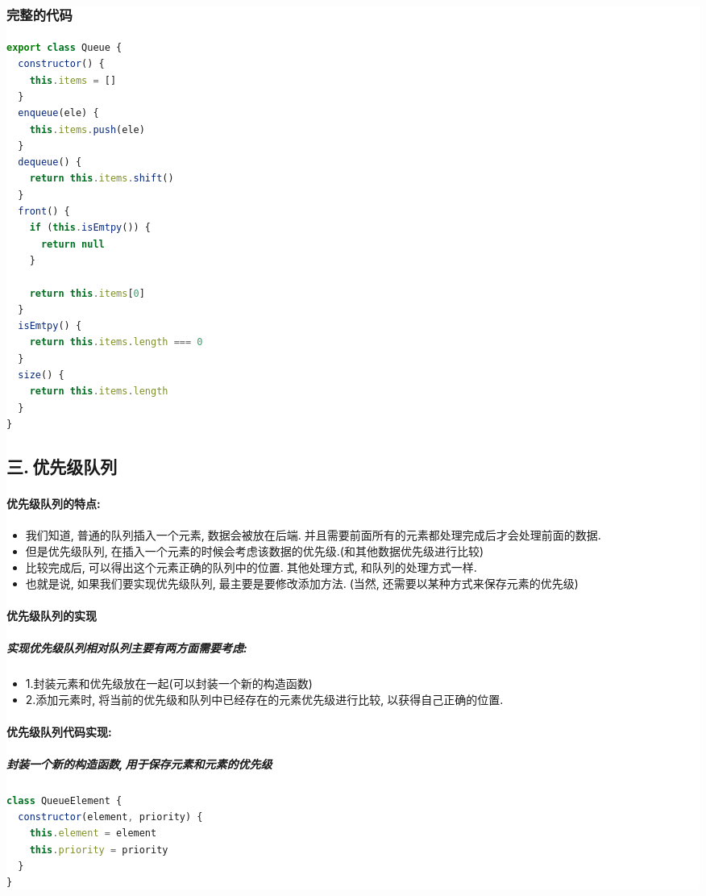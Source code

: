 ### 完整的代码

```javascript
export class Queue {
  constructor() {
    this.items = []
  }
  enqueue(ele) {
    this.items.push(ele)
  }
  dequeue() {
    return this.items.shift()
  }
  front() {
    if (this.isEmtpy()) {
      return null
    }

    return this.items[0]
  }
  isEmtpy() {
    return this.items.length === 0
  }
  size() {
    return this.items.length
  }
}
```



## 三. 优先级队列

#### 优先级队列的特点:

- 我们知道, 普通的队列插入一个元素, 数据会被放在后端. 并且需要前面所有的元素都处理完成后才会处理前面的数据.
- 但是优先级队列, 在插入一个元素的时候会考虑该数据的优先级.(和其他数据优先级进行比较)
- 比较完成后, 可以得出这个元素正确的队列中的位置. 其他处理方式, 和队列的处理方式一样.
- 也就是说, 如果我们要实现优先级队列, 最主要是要修改添加方法. (当然, 还需要以某种方式来保存元素的优先级)

#### 优先级队列的实现

##### 实现优先级队列相对队列主要有两方面需要考虑:

- 1.封装元素和优先级放在一起(可以封装一个新的构造函数)
- 2.添加元素时, 将当前的优先级和队列中已经存在的元素优先级进行比较, 以获得自己正确的位置.

#### 优先级队列代码实现:

##### 封装一个新的构造函数, 用于保存元素和元素的优先级

```javascript
class QueueElement {
  constructor(element, priority) {
    this.element = element
    this.priority = priority
  }
}
```
